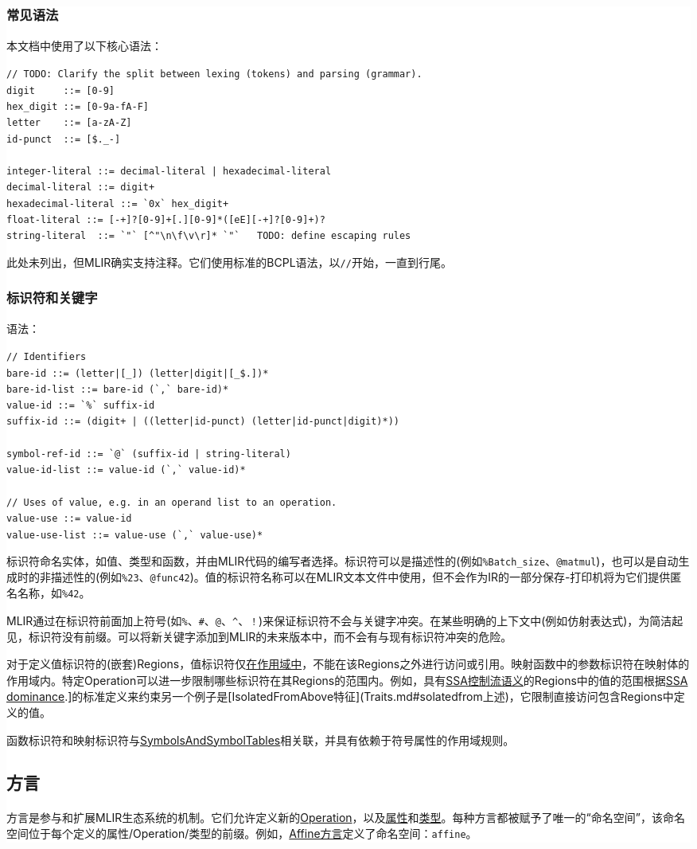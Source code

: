 ### 常见语法

本文档中使用了以下核心语法：

```
// TODO: Clarify the split between lexing (tokens) and parsing (grammar).
digit     ::= [0-9]
hex_digit ::= [0-9a-fA-F]
letter    ::= [a-zA-Z]
id-punct  ::= [$._-]

integer-literal ::= decimal-literal | hexadecimal-literal
decimal-literal ::= digit+
hexadecimal-literal ::= `0x` hex_digit+
float-literal ::= [-+]?[0-9]+[.][0-9]*([eE][-+]?[0-9]+)?
string-literal  ::= `"` [^"\n\f\v\r]* `"`   TODO: define escaping rules
```

此处未列出，但MLIR确实支持注释。它们使用标准的BCPL语法，以`//`开始，一直到行尾。

### 标识符和关键字

语法：

```
// Identifiers
bare-id ::= (letter|[_]) (letter|digit|[_$.])*
bare-id-list ::= bare-id (`,` bare-id)*
value-id ::= `%` suffix-id
suffix-id ::= (digit+ | ((letter|id-punct) (letter|id-punct|digit)*))

symbol-ref-id ::= `@` (suffix-id | string-literal)
value-id-list ::= value-id (`,` value-id)*

// Uses of value, e.g. in an operand list to an operation.
value-use ::= value-id
value-use-list ::= value-use (`,` value-use)*
```

标识符命名实体，如值、类型和函数，并由MLIR代码的编写者选择。标识符可以是描述性的(例如`%Batch_size`、`@matmul`)，也可以是自动生成时的非描述性的(例如`%23`、`@func42`)。值的标识符名称可以在MLIR文本文件中使用，但不会作为IR的一部分保存-打印机将为它们提供匿名名称，如`%42`。

MLIR通过在标识符前面加上符号(如`%`、`#`、`@`、`^`、`！`)来保证标识符不会与关键字冲突。在某些明确的上下文中(例如仿射表达式)，为简洁起见，标识符没有前缀。可以将新关键字添加到MLIR的未来版本中，而不会有与现有标识符冲突的危险。

对于定义值标识符的(嵌套)Regions，值标识符仅[在作用域中](#值作用域)，不能在该Regions之外进行访问或引用。映射函数中的参数标识符在映射体的作用域内。特定Operation可以进一步限制哪些标识符在其Regions的范围内。例如，具有[SSA控制流语义](#CONTROL-FLOW-AND-SSAFG-REGIONS)的Regions中的值的范围根据[SSA dominance](https://en.wikipedia.org/wiki/Dominator_(graph_theory)).]的标准定义来约束另一个例子是[IsolatedFromAbove特征](Traits.md#solatedfrom上述)，它限制直接访问包含Regions中定义的值。

函数标识符和映射标识符与[SymbolsAndSymbolTables](SymbolsAndSymbolTables)相关联，并具有依赖于符号属性的作用域规则。

## 方言

方言是参与和扩展MLIR生态系统的机制。它们允许定义新的[Operation](#Operation)，以及[属性](#属性)和[类型](#type-system)。每种方言都被赋予了唯一的“命名空间”，该命名空间位于每个定义的属性/Operation/类型的前缀。例如，[Affine方言](Dialects/Affine.md)定义了命名空间：`affine`。
